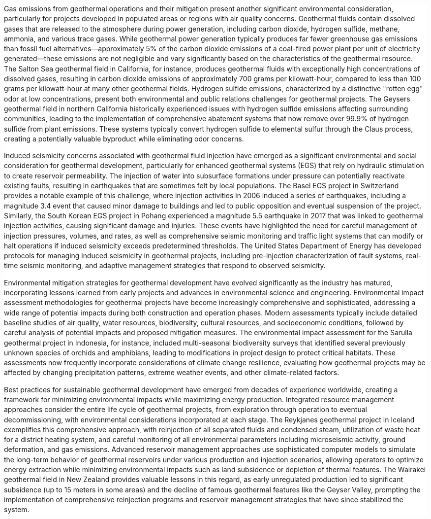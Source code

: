 Gas emissions from geothermal operations and their mitigation present another significant environmental consideration, particularly for projects developed in populated areas or regions with air quality concerns. Geothermal fluids contain dissolved gases that are released to the atmosphere during power generation, including carbon dioxide, hydrogen sulfide, methane, ammonia, and various trace gases. While geothermal power generation typically produces far fewer greenhouse gas emissions than fossil fuel alternatives—approximately 5% of the carbon dioxide emissions of a coal-fired power plant per unit of electricity generated—these emissions are not negligible and vary significantly based on the characteristics of the geothermal resource. The Salton Sea geothermal field in California, for instance, produces geothermal fluids with exceptionally high concentrations of dissolved gases, resulting in carbon dioxide emissions of approximately 700 grams per kilowatt-hour, compared to less than 100 grams per kilowatt-hour at many other geothermal fields. Hydrogen sulfide emissions, characterized by a distinctive "rotten egg" odor at low concentrations, present both environmental and public relations challenges for geothermal projects. The Geysers geothermal field in northern California historically experienced issues with hydrogen sulfide emissions affecting surrounding communities, leading to the implementation of comprehensive abatement systems that now remove over 99.9% of hydrogen sulfide from plant emissions. These systems typically convert hydrogen sulfide to elemental sulfur through the Claus process, creating a potentially valuable byproduct while eliminating odor concerns.

Induced seismicity concerns associated with geothermal fluid injection have emerged as a significant environmental and social consideration for geothermal development, particularly for enhanced geothermal systems (EGS) that rely on hydraulic stimulation to create reservoir permeability. The injection of water into subsurface formations under pressure can potentially reactivate existing faults, resulting in earthquakes that are sometimes felt by local populations. The Basel EGS project in Switzerland provides a notable example of this challenge, where injection activities in 2006 induced a series of earthquakes, including a magnitude 3.4 event that caused minor damage to buildings and led to public opposition and eventual suspension of the project. Similarly, the South Korean EGS project in Pohang experienced a magnitude 5.5 earthquake in 2017 that was linked to geothermal injection activities, causing significant damage and injuries. These events have highlighted the need for careful management of injection pressures, volumes, and rates, as well as comprehensive seismic monitoring and traffic light systems that can modify or halt operations if induced seismicity exceeds predetermined thresholds. The United States Department of Energy has developed protocols for managing induced seismicity in geothermal projects, including pre-injection characterization of fault systems, real-time seismic monitoring, and adaptive management strategies that respond to observed seismicity.

Environmental mitigation strategies for geothermal development have evolved significantly as the industry has matured, incorporating lessons learned from early projects and advances in environmental science and engineering. Environmental impact assessment methodologies for geothermal projects have become increasingly comprehensive and sophisticated, addressing a wide range of potential impacts during both construction and operation phases. Modern assessments typically include detailed baseline studies of air quality, water resources, biodiversity, cultural resources, and socioeconomic conditions, followed by careful analysis of potential impacts and proposed mitigation measures. The environmental impact assessment for the Sarulla geothermal project in Indonesia, for instance, included multi-seasonal biodiversity surveys that identified several previously unknown species of orchids and amphibians, leading to modifications in project design to protect critical habitats. These assessments now frequently incorporate considerations of climate change resilience, evaluating how geothermal projects may be affected by changing precipitation patterns, extreme weather events, and other climate-related factors.

Best practices for sustainable geothermal development have emerged from decades of experience worldwide, creating a framework for minimizing environmental impacts while maximizing energy production. Integrated resource management approaches consider the entire life cycle of geothermal projects, from exploration through operation to eventual decommissioning, with environmental considerations incorporated at each stage. The Reykjanes geothermal project in Iceland exemplifies this comprehensive approach, with reinjection of all separated fluids and condensed steam, utilization of waste heat for a district heating system, and careful monitoring of all environmental parameters including microseismic activity, ground deformation, and gas emissions. Advanced reservoir management approaches use sophisticated computer models to simulate the long-term behavior of geothermal reservoirs under various production and injection scenarios, allowing operators to optimize energy extraction while minimizing environmental impacts such as land subsidence or depletion of thermal features. The Wairakei geothermal field in New Zealand provides valuable lessons in this regard, as early unregulated production led to significant subsidence (up to 15 meters in some areas) and the decline of famous geothermal features like the Geyser Valley, prompting the implementation of comprehensive reinjection programs and reservoir management strategies that have since stabilized the system.
